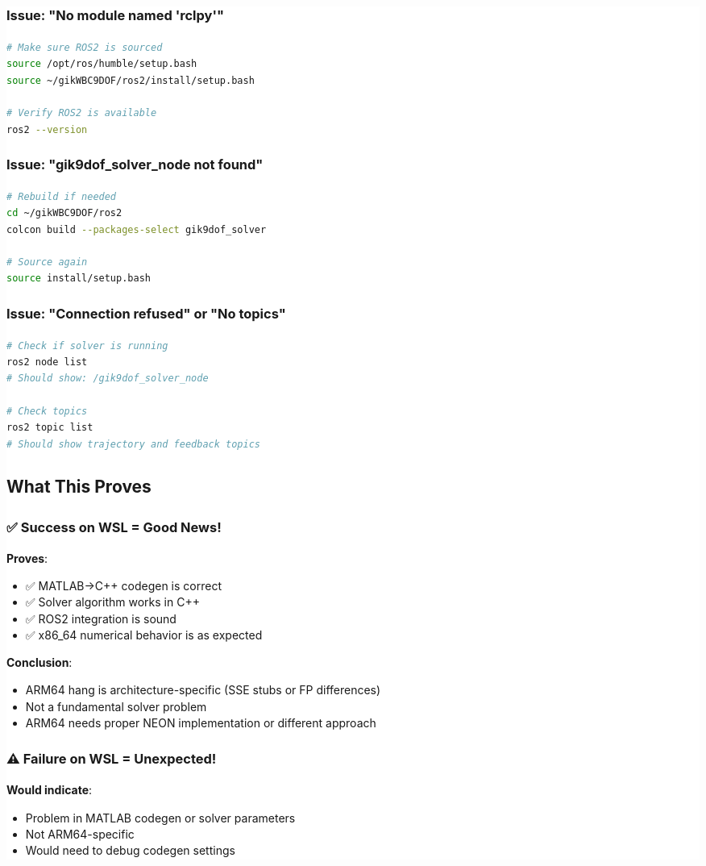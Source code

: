 ### Issue: "No module named 'rclpy'"

```bash
# Make sure ROS2 is sourced
source /opt/ros/humble/setup.bash
source ~/gikWBC9DOF/ros2/install/setup.bash

# Verify ROS2 is available
ros2 --version
```

### Issue: "gik9dof_solver_node not found"

```bash
# Rebuild if needed
cd ~/gikWBC9DOF/ros2
colcon build --packages-select gik9dof_solver

# Source again
source install/setup.bash
```

### Issue: "Connection refused" or "No topics"

```bash
# Check if solver is running
ros2 node list
# Should show: /gik9dof_solver_node

# Check topics
ros2 topic list
# Should show trajectory and feedback topics
```

## What This Proves

### ✅ Success on WSL = Good News!

**Proves**:
- ✅ MATLAB→C++ codegen is correct
- ✅ Solver algorithm works in C++
- ✅ ROS2 integration is sound
- ✅ x86_64 numerical behavior is as expected

**Conclusion**:
- ARM64 hang is architecture-specific (SSE stubs or FP differences)
- Not a fundamental solver problem
- ARM64 needs proper NEON implementation or different approach

### ⚠️ Failure on WSL = Unexpected!

**Would indicate**:
- Problem in MATLAB codegen or solver parameters
- Not ARM64-specific
- Would need to debug codegen settings
